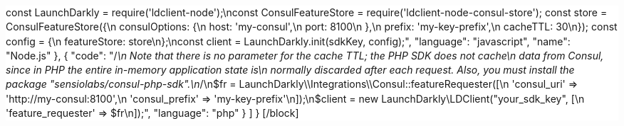 const LaunchDarkly = require('ldclient-node');\nconst ConsulFeatureStore = require('ldclient-node-consul-store');
const store = ConsulFeatureStore({\n  consulOptions: {\n    host: 'my-consul',\n    port:  8100\n  },\n  prefix: 'my-key-prefix',\n  cacheTTL: 30\n});
const config = {\n  featureStore: store\n};\nconst client = LaunchDarkly.init(sdkKey, config);",
      "language": "javascript",
      "name": "Node.js"
    },
    {
      "code": "/*\n  Note that there is no parameter for the cache TTL; the PHP SDK does not cache\n  data from Consul, since in PHP the entire in-memory application state is\n  normally discarded after each request.
  Also, you must install the package \"sensiolabs/consul-php-sdk\".\n*/\n$fr = LaunchDarkly\\Integrations\\Consul::featureRequester([\n    'consul_uri' => 'http://my-consul:8100',\n    'consul_prefix' => 'my-key-prefix'\n]);\n$client = new LaunchDarkly\\LDClient(\"your_sdk_key\", [\n    'feature_requester' => $fr\n]);",
      "language": "php"
    }
  ]
}
[/block]